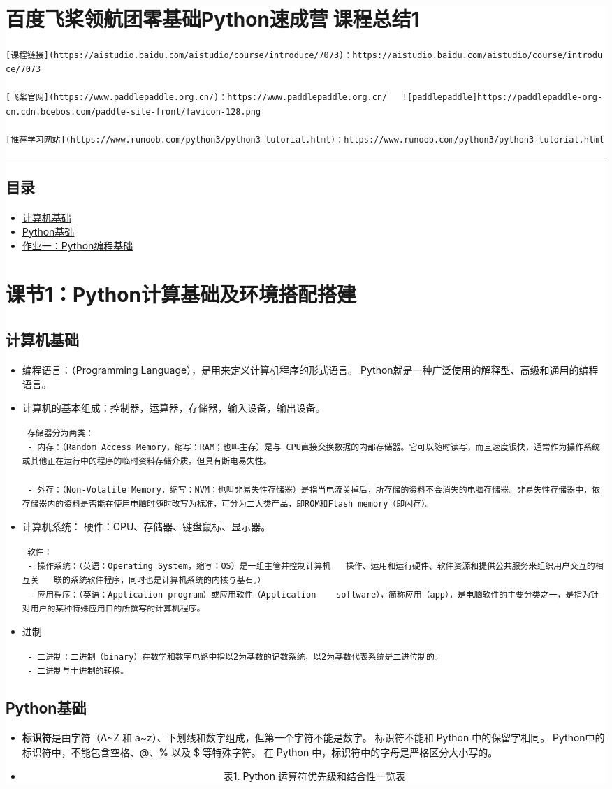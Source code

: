 # 百度飞桨领航团零基础Python速成营 课程总结1


	[课程链接](https://aistudio.baidu.com/aistudio/course/introduce/7073)：https://aistudio.baidu.com/aistudio/course/introduce/7073

	[飞桨官网](https://www.paddlepaddle.org.cn/)：https://www.paddlepaddle.org.cn/	![paddlepaddle]https://paddlepaddle-org-cn.cdn.bcebos.com/paddle-site-front/favicon-128.png

	[推荐学习网站](https://www.runoob.com/python3/python3-tutorial.html)：https://www.runoob.com/python3/python3-tutorial.html

****
## 目录
* [计算机基础](#计算机基础)
* [Python基础](#Python基础)
* [作业一：Python编程基础](#作业一：Python编程基础)

# 课节1：Python计算基础及环境搭配搭建

## 计算机基础

 - 编程语言：（Programming Language），是用来定义计算机程序的形式语言。
        Python就是一种广泛使用的解释型、高级和通用的编程语言。 
 - 计算机的基本组成：控制器，运算器，存储器，输入设备，输出设备。
 
        存储器分为两类：
        - 内存：（Random Access Memory，缩写：RAM；也叫主存）是与 CPU直接交换数据的内部存储器。它可以随时读写，而且速度很快，通常作为操作系统或其他正在运行中的程序的临时资料存储介质。但具有断电易失性。
        
        - 外存：（Non-Volatile Memory，缩写：NVM；也叫非易失性存储器）是指当电流关掉后，所存储的资料不会消失的电脑存储器。非易失性存储器中，依存储器内的资料是否能在使用电脑时随时改写为标准，可分为二大类产品，即ROM和Flash memory（即闪存）。
 - 计算机系统： 硬件：CPU、存储器、键盘鼠标、显示器。 

		软件：
        - 操作系统：（英语：Operating System，缩写：OS）是一组主管并控制计算机	操作、运用和运行硬件、软件资源和提供公共服务来组织用户交互的相互关	联的系统软件程序，同时也是计算机系统的内核与基石。）
        - 应用程序：（英语：Application program）或应用软件（Application 	software），简称应用（app），是电脑软件的主要分类之一，是指为针对用户的某种特殊应用目的所撰写的计算机程序。
 - 进制 
  
        - 二进制：二进制（binary）在数学和数字电路中指以2为基数的记数系统，以2为基数代表系统是二进位制的。 
        - 二进制与十进制的转换。

 ## Python基础
 

 - **标识符**是由字符（A~Z 和 a~z）、下划线和数字组成，但第一个字符不能是数字。 标识符不能和 Python 中的保留字相同。 Python中的标识符中，不能包含空格、@、% 以及 $ 等特殊字符。 在 Python 中，标识符中的字母是严格区分大小写的。
 &nbsp;

- <center>表1. Python 运算符优先级和结合性一览表</center>
